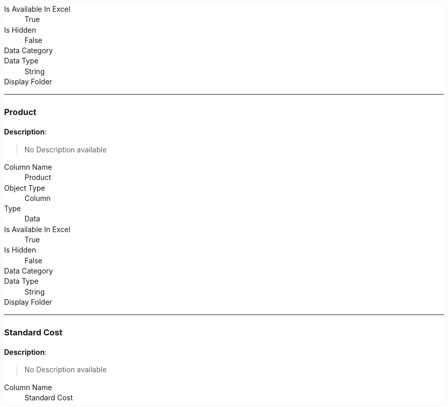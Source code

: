   <dt>Is Available In Excel</dt>
  <dd>True</dd>

  <dt>Is Hidden</dt>
  <dd>False</dd>

  <dt>Data Category</dt>
  <dd></dd>

  <dt>Data Type</dt>
  <dd>String</dd>

  <dt>Display Folder</dt>
  <dd></dd>

</dl>

---
### Product
**Description**:
> No Description available

<dl>
  <dt>Column Name</dt>
  <dd>Product</dd>

  <dt>Object Type</dt>
  <dd>Column</dd>

  <dt>Type</dt>
  <dd>Data</dd>

  <dt>Is Available In Excel</dt>
  <dd>True</dd>

  <dt>Is Hidden</dt>
  <dd>False</dd>

  <dt>Data Category</dt>
  <dd></dd>

  <dt>Data Type</dt>
  <dd>String</dd>

  <dt>Display Folder</dt>
  <dd></dd>

</dl>

---
### Standard Cost
**Description**:
> No Description available

<dl>
  <dt>Column Name</dt>
  <dd>Standard Cost</dd>
